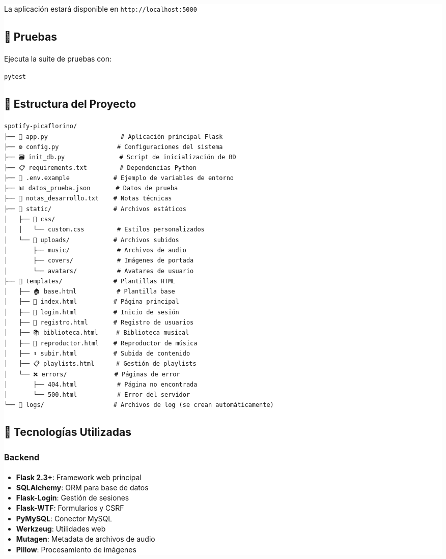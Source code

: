 La aplicación estará disponible en `http://localhost:5000`

## 🧪 Pruebas

Ejecuta la suite de pruebas con:

```bash
pytest
```

## 📁 Estructura del Proyecto

```
spotify-picaflorino/
├── 📄 app.py                    # Aplicación principal Flask
├── ⚙️ config.py                # Configuraciones del sistema
├── 🗃️ init_db.py               # Script de inicialización de BD
├── 📋 requirements.txt         # Dependencias Python
├── 🔐 .env.example            # Ejemplo de variables de entorno
├── 📊 datos_prueba.json       # Datos de prueba
├── 📝 notas_desarrollo.txt    # Notas técnicas
├── 📁 static/                 # Archivos estáticos
│   ├── 🎨 css/
│   │   └── custom.css         # Estilos personalizados
│   └── 📁 uploads/            # Archivos subidos
│       ├── music/             # Archivos de audio
│       ├── covers/            # Imágenes de portada
│       └── avatars/           # Avatares de usuario
├── 📁 templates/              # Plantillas HTML
│   ├── 🏠 base.html           # Plantilla base
│   ├── 🏡 index.html          # Página principal
│   ├── 🔑 login.html          # Inicio de sesión
│   ├── 📝 registro.html       # Registro de usuarios
│   ├── 📚 biblioteca.html     # Biblioteca musical
│   ├── 🎵 reproductor.html    # Reproductor de música
│   ├── ⬆️ subir.html          # Subida de contenido
│   ├── 📋 playlists.html      # Gestión de playlists
│   └── ❌ errors/             # Páginas de error
│       ├── 404.html           # Página no encontrada
│       └── 500.html           # Error del servidor
└── 📁 logs/                   # Archivos de log (se crean automáticamente)
```

## 🔧 Tecnologías Utilizadas

### Backend
- **Flask 2.3+**: Framework web principal
- **SQLAlchemy**: ORM para base de datos
- **Flask-Login**: Gestión de sesiones
- **Flask-WTF**: Formularios y CSRF
- **PyMySQL**: Conector MySQL
- **Werkzeug**: Utilidades web
- **Mutagen**: Metadata de archivos de audio
- **Pillow**: Procesamiento de imágenes
